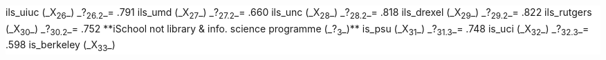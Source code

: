 <tr>

<td style="text-align:center">ils_uiuc (_X<sub>26</sub>_)</td>

<td style="text-align:center">_?<sub>26.2</sub>_= .791</td>

</tr>

<tr>

<td style="text-align:center">ils_umd (_X<sub>27</sub>_)</td>

<td style="text-align:center">_?<sub>27.2</sub>_= .660</td>

</tr>

<tr>

<td style="text-align:center">ils_unc (_X<sub>28</sub>_)</td>

<td style="text-align:center">_?<sub>28.2</sub>_= .818</td>

</tr>

<tr>

<td style="text-align:center">ils_drexel (_X<sub>29</sub>_)</td>

<td style="text-align:center">_?<sub>29.2</sub>_= .822</td>

</tr>

<tr>

<td style="text-align:center">ils_rutgers (_X<sub>30</sub>_)</td>

<td style="text-align:center">_?<sub>30.2</sub>_= .752</td>

</tr>

<tr>

<td style="text-align:center" rowspan="7">**iSchool not library  
& info. science  
programme  
(_?<sub>3</sub>_)**</td>

<td style="text-align:center">is_psu (_X<sub>31</sub>_)</td>

<td style="text-align:center">_?<sub>31.3</sub>_= .748</td>

</tr>

<tr>

<td style="text-align:center">is_uci (_X<sub>32</sub>_)</td>

<td style="text-align:center">_?<sub>32.3</sub>_= .598</td>

</tr>

<tr>

<td style="text-align:center">is_berkeley (_X<sub>33</sub>_)</td>
